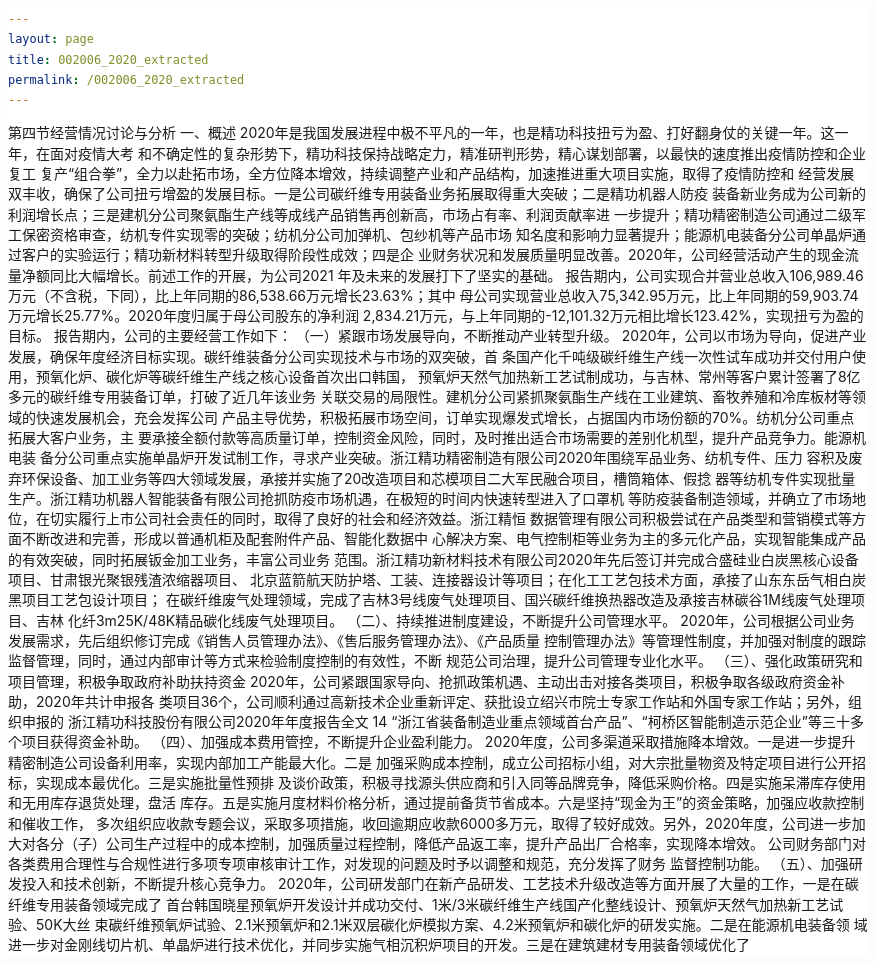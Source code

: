 ```yaml
---
layout: page
title: 002006_2020_extracted
permalink: /002006_2020_extracted
---
```


第四节经营情况讨论与分析
一、概述
2020年是我国发展进程中极不平凡的一年，也是精功科技扭亏为盈、打好翻身仗的关键一年。这一年，在面对疫情大考
和不确定性的复杂形势下，精功科技保持战略定力，精准研判形势，精心谋划部署，以最快的速度推出疫情防控和企业复工
复产“组合拳”，全力以赴拓市场，全方位降本增效，持续调整产业和产品结构，加速推进重大项目实施，取得了疫情防控和
经营发展双丰收，确保了公司扭亏增盈的发展目标。一是公司碳纤维专用装备业务拓展取得重大突破；二是精功机器人防疫
装备新业务成为公司新的利润增长点；三是建机分公司聚氨酯生产线等成线产品销售再创新高，市场占有率、利润贡献率进
一步提升；精功精密制造公司通过二级军工保密资格审查，纺机专件实现零的突破；纺机分公司加弹机、包纱机等产品市场
知名度和影响力显著提升；能源机电装备分公司单晶炉通过客户的实验运行；精功新材料转型升级取得阶段性成效；四是企
业财务状况和发展质量明显改善。2020年，公司经营活动产生的现金流量净额同比大幅增长。前述工作的开展，为公司2021
年及未来的发展打下了坚实的基础。
报告期内，公司实现合并营业总收入106,989.46万元（不含税，下同），比上年同期的86,538.66万元增长23.63%；其中
母公司实现营业总收入75,342.95万元，比上年同期的59,903.74万元增长25.77%。2020年度归属于母公司股东的净利润
2,834.21万元，与上年同期的-12,101.32万元相比增长123.42%，实现扭亏为盈的目标。
报告期内，公司的主要经营工作如下：
（一）紧跟市场发展导向，不断推动产业转型升级。
2020年，公司以市场为导向，促进产业发展，确保年度经济目标实现。碳纤维装备分公司实现技术与市场的双突破，首
条国产化千吨级碳纤维生产线一次性试车成功并交付用户使用，预氧化炉、碳化炉等碳纤维生产线之核心设备首次出口韩国，
预氧炉天然气加热新工艺试制成功，与吉林、常州等客户累计签署了8亿多元的碳纤维专用装备订单，打破了近几年该业务
关联交易的局限性。建机分公司紧抓聚氨酯生产线在工业建筑、畜牧养殖和冷库板材等领域的快速发展机会，充会发挥公司
产品主导优势，积极拓展市场空间，订单实现爆发式增长，占据国内市场份额的70%。纺机分公司重点拓展大客户业务，主
要承接全额付款等高质量订单，控制资金风险，同时，及时推出适合市场需要的差别化机型，提升产品竞争力。能源机电装
备分公司重点实施单晶炉开发试制工作，寻求产业突破。浙江精功精密制造有限公司2020年围绕军品业务、纺机专件、压力
容积及废弃环保设备、加工业务等四大领域发展，承接并实施了20改造项目和芯模项目二大军民融合项目，槽筒箱体、假捻
器等纺机专件实现批量生产。浙江精功机器人智能装备有限公司抢抓防疫市场机遇，在极短的时间内快速转型进入了口罩机
等防疫装备制造领域，并确立了市场地位，在切实履行上市公司社会责任的同时，取得了良好的社会和经济效益。浙江精恒
数据管理有限公司积极尝试在产品类型和营销模式等方面不断改进和完善，形成以普通机柜及配套附件产品、智能化数据中
心解决方案、电气控制柜等业务为主的多元化产品，实现智能集成产品的有效突破，同时拓展钣金加工业务，丰富公司业务
范围。浙江精功新材料技术有限公司2020年先后签订并完成合盛硅业白炭黑核心设备项目、甘肃银光聚银残渣浓缩器项目、
北京蓝箭航天防护塔、工装、连接器设计等项目；在化工工艺包技术方面，承接了山东东岳气相白炭黑项目工艺包设计项目；
在碳纤维废气处理领域，完成了吉林3号线废气处理项目、国兴碳纤维换热器改造及承接吉林碳谷1M线废气处理项目、吉林
化纤3m25K/48K精品碳化线废气处理项目。
（二）、持续推进制度建设，不断提升公司管理水平。
2020年，公司根据公司业务发展需求，先后组织修订完成《销售人员管理办法》、《售后服务管理办法》、《产品质量
控制管理办法》等管理性制度，并加强对制度的跟踪监督管理，同时，通过内部审计等方式来检验制度控制的有效性，不断
规范公司治理，提升公司管理专业化水平。
（三）、强化政策研究和项目管理，积极争取政府补助扶持资金
2020年，公司紧跟国家导向、抢抓政策机遇、主动出击对接各类项目，积极争取各级政府资金补助，2020年共计申报各
类项目36个，公司顺利通过高新技术企业重新评定、获批设立绍兴市院士专家工作站和外国专家工作站；另外，组织申报的
浙江精功科技股份有限公司2020年年度报告全文
14
“浙江省装备制造业重点领域首台产品”、“柯桥区智能制造示范企业”等三十多个项目获得资金补助。
（四）、加强成本费用管控，不断提升企业盈利能力。
2020年度，公司多渠道采取措施降本增效。一是进一步提升精密制造公司设备利用率，实现内部加工产能最大化。二是
加强采购成本控制，成立公司招标小组，对大宗批量物资及特定项目进行公开招标，实现成本最优化。三是实施批量性预排
及谈价政策，积极寻找源头供应商和引入同等品牌竞争，降低采购价格。四是实施呆滞库存使用和无用库存退货处理，盘活
库存。五是实施月度材料价格分析，通过提前备货节省成本。六是坚持“现金为王”的资金策略，加强应收款控制和催收工作，
多次组织应收款专题会议，采取多项措施，收回逾期应收款6000多万元，取得了较好成效。另外，2020年度，公司进一步加
大对各分（子）公司生产过程中的成本控制，加强质量过程控制，降低产品返工率，提升产品出厂合格率，实现降本增效。
公司财务部门对各类费用合理性与合规性进行多项专项审核审计工作，对发现的问题及时予以调整和规范，充分发挥了财务
监督控制功能。
（五）、加强研发投入和技术创新，不断提升核心竞争力。
2020年，公司研发部门在新产品研发、工艺技术升级改造等方面开展了大量的工作，一是在碳纤维专用装备领域完成了
首台韩国晓星预氧炉开发设计并成功交付、1米/3米碳纤维生产线国产化整线设计、预氧炉天然气加热新工艺试验、50K大丝
束碳纤维预氧炉试验、2.1米预氧炉和2.1米双层碳化炉模拟方案、4.2米预氧炉和碳化炉的研发实施。二是在能源机电装备领
域进一步对金刚线切片机、单晶炉进行技术优化，并同步实施气相沉积炉项目的开发。三是在建筑建材专用装备领域优化了